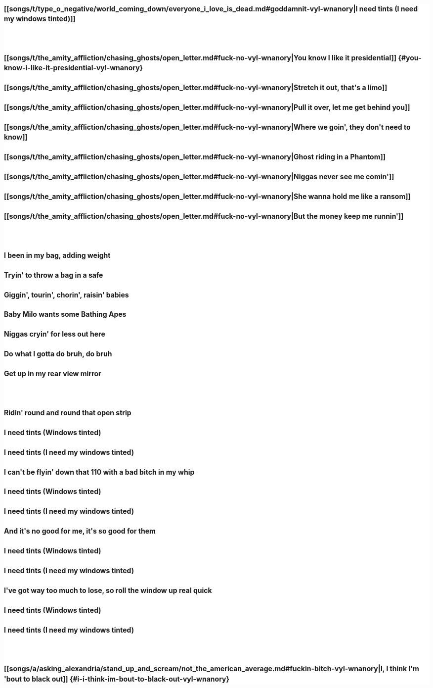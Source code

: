 #### [[songs/t/type_o_negative/world_coming_down/everyone_i_love_is_dead.md#goddamnit-vyl-wnanory|I need tints (I need my windows tinted)]]
&nbsp;
#### [[songs/t/the_amity_affliction/chasing_ghosts/open_letter.md#fuck-no-vyl-wnanory|You know I like it presidential]] {#you-know-i-like-it-presidential-vyl-wnanory}
#### [[songs/t/the_amity_affliction/chasing_ghosts/open_letter.md#fuck-no-vyl-wnanory|Stretch it out, that's a limo]]
#### [[songs/t/the_amity_affliction/chasing_ghosts/open_letter.md#fuck-no-vyl-wnanory|Pull it over, let me get behind you]]
#### [[songs/t/the_amity_affliction/chasing_ghosts/open_letter.md#fuck-no-vyl-wnanory|Where we goin', they don't need to know]]
#### [[songs/t/the_amity_affliction/chasing_ghosts/open_letter.md#fuck-no-vyl-wnanory|Ghost riding in a Phantom]]
#### [[songs/t/the_amity_affliction/chasing_ghosts/open_letter.md#fuck-no-vyl-wnanory|Niggas never see me comin']]
#### [[songs/t/the_amity_affliction/chasing_ghosts/open_letter.md#fuck-no-vyl-wnanory|She wanna hold me like a ransom]]
#### [[songs/t/the_amity_affliction/chasing_ghosts/open_letter.md#fuck-no-vyl-wnanory|But the money keep me runnin']]
&nbsp;
#### I been in my bag, adding weight
#### Tryin' to throw a bag in a safe
#### Giggin', tourin', chorin', raisin' babies
#### Baby Milo wants some Bathing Apes
#### Niggas cryin' for less out here
#### Do what I gotta do bruh, do bruh
#### Get up in my rear view mirror
&nbsp;
#### Ridin' round and round that open strip
#### I need tints (Windows tinted)
#### I need tints (I need my windows tinted)
#### I can't be flyin' down that 110 with a bad bitch in my whip
#### I need tints (Windows tinted)
#### I need tints (I need my windows tinted)
#### And it's no good for me, it's so good for them
#### I need tints (Windows tinted)
#### I need tints (I need my windows tinted)
#### I've got way too much to lose, so roll the window up real quick
#### I need tints (Windows tinted)
#### I need tints (I need my windows tinted)
&nbsp;
#### [[songs/a/asking_alexandria/stand_up_and_scream/not_the_american_average.md#fuckin-bitch-vyl-wnanory|I, I think I'm 'bout to black out]] {#i-i-think-im-bout-to-black-out-vyl-wnanory}